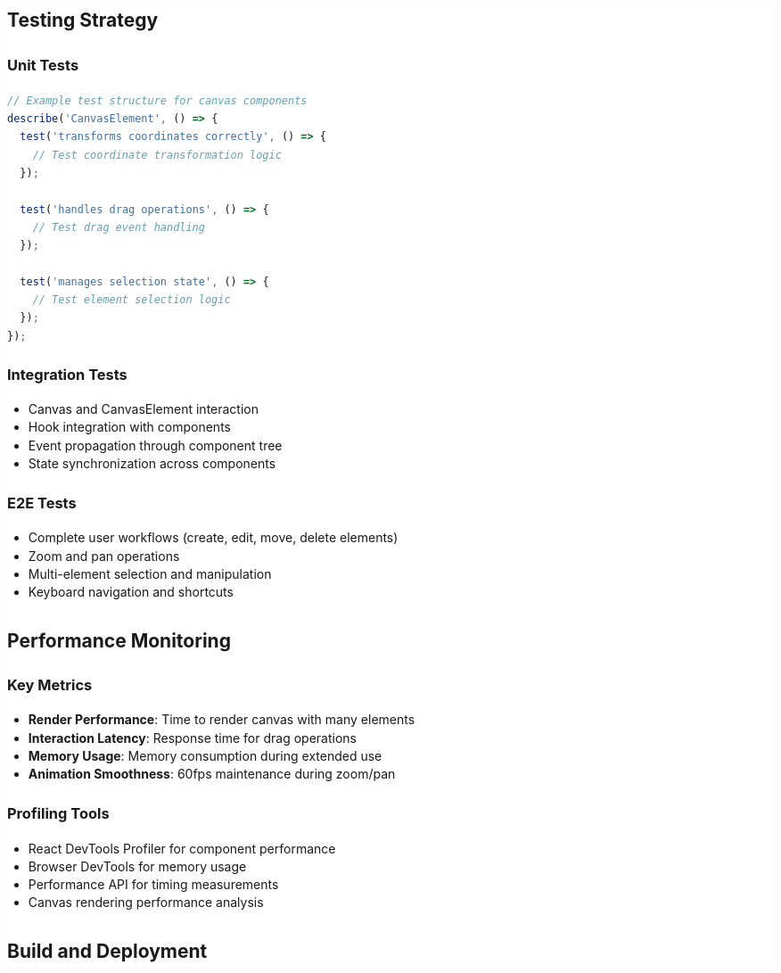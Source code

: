 ## Testing Strategy

### Unit Tests
```javascript
// Example test structure for canvas components
describe('CanvasElement', () => {
  test('transforms coordinates correctly', () => {
    // Test coordinate transformation logic
  });
  
  test('handles drag operations', () => {
    // Test drag event handling
  });
  
  test('manages selection state', () => {
    // Test element selection logic
  });
});
```

### Integration Tests
- Canvas and CanvasElement interaction
- Hook integration with components
- Event propagation through component tree
- State synchronization across components

### E2E Tests
- Complete user workflows (create, edit, move, delete elements)
- Zoom and pan operations
- Multi-element selection and manipulation
- Keyboard navigation and shortcuts

## Performance Monitoring

### Key Metrics
- **Render Performance**: Time to render canvas with many elements
- **Interaction Latency**: Response time for drag operations
- **Memory Usage**: Memory consumption during extended use
- **Animation Smoothness**: 60fps maintenance during zoom/pan

### Profiling Tools
- React DevTools Profiler for component performance
- Browser DevTools for memory usage
- Performance API for timing measurements
- Canvas rendering performance analysis

## Build and Deployment
